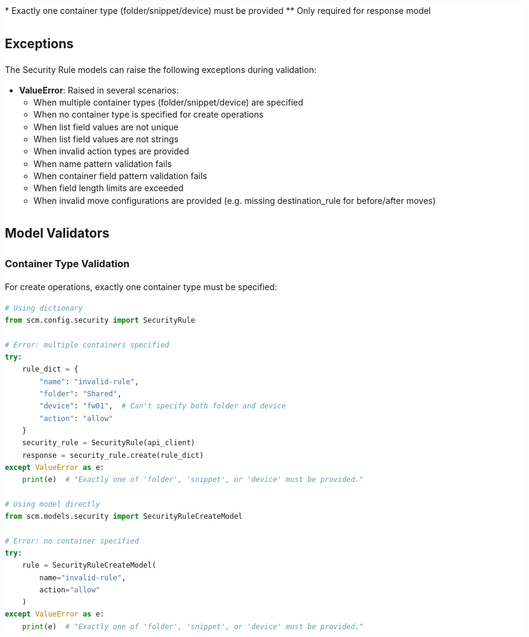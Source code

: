 \* Exactly one container type (folder/snippet/device) must be provided
\** Only required for response model

## Exceptions

The Security Rule models can raise the following exceptions during validation:

- **ValueError**: Raised in several scenarios:
    - When multiple container types (folder/snippet/device) are specified
    - When no container type is specified for create operations
    - When list field values are not unique
    - When list field values are not strings
    - When invalid action types are provided
    - When name pattern validation fails
    - When container field pattern validation fails
    - When field length limits are exceeded
    - When invalid move configurations are provided (e.g. missing destination_rule for before/after moves)

## Model Validators

### Container Type Validation

For create operations, exactly one container type must be specified:

<div class="termy">



```python
# Using dictionary
from scm.config.security import SecurityRule

# Error: multiple containers specified
try:
    rule_dict = {
        "name": "invalid-rule",
        "folder": "Shared",
        "device": "fw01",  # Can't specify both folder and device
        "action": "allow"
    }
    security_rule = SecurityRule(api_client)
    response = security_rule.create(rule_dict)
except ValueError as e:
    print(e)  # "Exactly one of 'folder', 'snippet', or 'device' must be provided."

# Using model directly
from scm.models.security import SecurityRuleCreateModel

# Error: no container specified
try:
    rule = SecurityRuleCreateModel(
        name="invalid-rule",
        action="allow"
    )
except ValueError as e:
    print(e)  # "Exactly one of 'folder', 'snippet', or 'device' must be provided."
```
